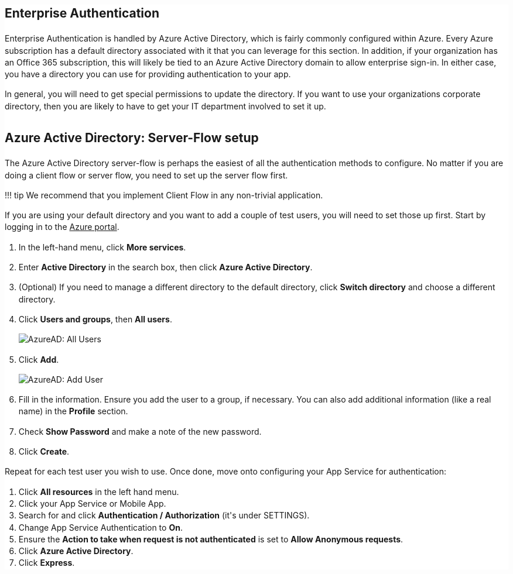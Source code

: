 ## Enterprise Authentication

Enterprise Authentication is handled by Azure Active Directory, which is fairly commonly configured within Azure.  Every Azure subscription has a default directory associated with it that you can leverage for this section.  In addition, if your organization has an Office 365 subscription, this will likely be tied to an Azure Active Directory domain to allow enterprise sign-in.  In either case, you have a directory you can use for providing authentication to your app.

In general, you will need to get special permissions to update the directory. If you want to use your organizations corporate directory, then you are likely to have to get your IT department involved to set it up.

## Azure Active Directory: Server-Flow setup

The Azure Active Directory server-flow is perhaps the easiest of all the authentication methods to configure.  No
matter if you are doing a client flow or server flow, you need to set up the server flow first.

!!! tip
    We recommend that you implement Client Flow in any non-trivial application.

If you are using your default directory and you want to add a couple of test users, you will need to set those up
first.   Start by logging in to the [Azure portal][portal].

1. In the left-hand menu, click **More services**.
2. Enter **Active Directory** in the search box, then click **Azure Active Directory**.
3. (Optional) If you need to manage a different directory to the default directory, click **Switch directory** and choose a different directory.
4. Click **Users and groups**, then **All users**.
    
    ![AzureAD: All Users][img1]

5. Click **Add**.

    ![AzureAD: Add User][img2]

6. Fill in the information.  Ensure you add the user to a group, if necessary.  You can also add additional information (like a real name) in the **Profile** section.
7. Check **Show Password** and make a note of the new password.
8. Click **Create**.

Repeat for each test user you wish to use.  Once done, move onto configuring your App Service for authentication:

1. Click **All resources** in the left hand menu.
2. Click your App Service or Mobile App.
3. Search for and click **Authentication / Authorization** (it's under SETTINGS).
4. Change App Service Authentication to **On**. 
5. Ensure the **Action to take when request is not authenticated** is set to **Allow Anonymous requests**.
6. Click **Azure Active Directory**.
7. Click **Express**.
   

[img1]: img/aad-ibiza-allusers.PNG
[img2]: img/aad-ibiza-adduser.PNG
[img3]: img/aad-ibiza-appperms1.PNG
[img4]: img/aad-ibiza-appperms2.PNG
[img5]: img/aad-ibiza-appid.PNG
[img7]: img/auth-success.PNG
[img24]: img/ent-dev-1.PNG
[img25]: img/ent-dev-2.PNG
[img26]: img/ent-dev-3.PNG
[img32]: img/aad-ibiza-allapps.PNG
[img33]: img/aad-ibiza-addanapp.PNG
[img34]: img/aad-apps-3.PNG
[img35]: img/aad-apps-4.PNG
[img36]: img/aad-apps-5.PNG
[img37]: img/aad-apps-6.PNG
[img38]: img/aad-apps-7.PNG
[img39]: img/aad-apps-8.PNG
[img40]: img/aad-apps-9.PNG
[img41]: img/adal-client-1.PNG
[img58]: img/aad-logon-window.PNG
[classic-portal]: https://manage.windowsazure.com/
[portal]: https://portal.azure.com/
[1]: https://github.com/adrianhall/develop-mobile-apps-with-csharp-and-azure/blob/main/Chapter2/TaskList/TaskList/Helpers/ServiceLocator.cs
[10]: https://github.com/adrianhall/develop-mobile-apps-with-csharp-and-azure/tree/main/Chapter2
[22]: https://developer.xamarin.com/guides/xamarin-forms/dependency-service/
